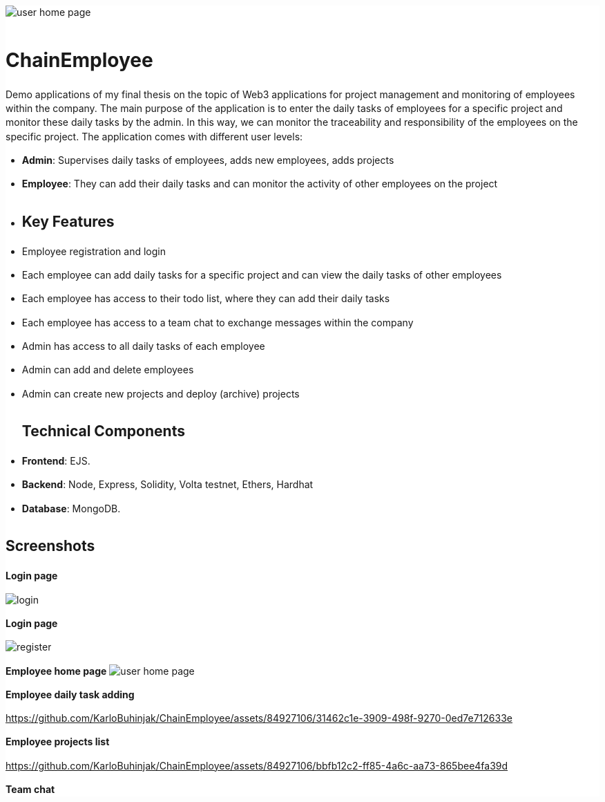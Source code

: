 <img width="1440" alt="user home page" src="https://github.com/KarloBuhinjak/ChainEmployee/assets/84927106/d5ac743a-4d7b-41f5-905b-ad322679b217">


# ChainEmployee

Demo applications of my final thesis on the topic of Web3 applications for project management and monitoring of employees within the company. The main purpose of the application is to enter the daily tasks of employees for a specific project and monitor these daily tasks by the admin. 
In this way, we can monitor the traceability and responsibility of the employees on the specific project. The application comes with different user levels:
- **Admin**: Supervises daily tasks of employees, adds new employees, adds projects
- **Employee**: They can add their daily tasks and can monitor the activity of other employees on the project

- ## Key Features

- Employee registration and login
- Each employee can add daily tasks for a specific project and can view the daily tasks of other employees
- Each employee has access to their todo list, where they can add their daily tasks
- Each employee has access to a team chat to exchange messages within the company
- Admin has access to all daily tasks of each employee
- Admin can add and delete employees
- Admin can create new projects and deploy (archive) projects

  ## Technical Components

- **Frontend**: EJS.
- **Backend**: Node, Express, Solidity, Volta testnet, Ethers, Hardhat
- **Database**: MongoDB.

## Screenshots
**Login page**

<img width="1440" alt="login" src="https://github.com/KarloBuhinjak/ChainEmployee/assets/84927106/b81a35e6-4f42-454d-9be1-dbf06c7da33b">

**Login page**

<img width="1440" alt="register" src="https://github.com/KarloBuhinjak/ChainEmployee/assets/84927106/f4f34cfe-10b7-48c1-ab92-751497dfca8e">

**Employee home page**
<img width="1440" alt="user home page" src="https://github.com/KarloBuhinjak/ChainEmployee/assets/84927106/757e2acf-fcfe-440b-b3dd-670010b653de">


**Employee daily task adding**

https://github.com/KarloBuhinjak/ChainEmployee/assets/84927106/31462c1e-3909-498f-9270-0ed7e712633e

**Employee projects list**

https://github.com/KarloBuhinjak/ChainEmployee/assets/84927106/bbfb12c2-ff85-4a6c-aa73-865bee4fa39d

**Team chat**

